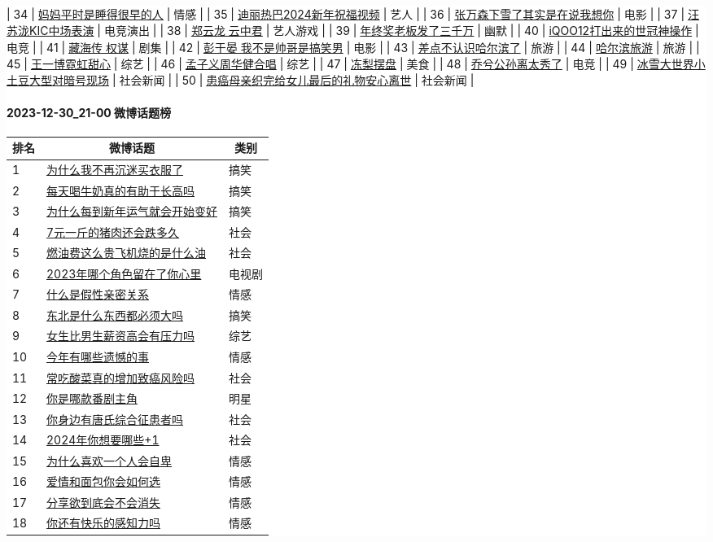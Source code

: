 | 34 | [妈妈平时是睡得很早的人](https://s.weibo.com/weibo?q=%23%E5%A6%88%E5%A6%88%E5%B9%B3%E6%97%B6%E6%98%AF%E7%9D%A1%E5%BE%97%E5%BE%88%E6%97%A9%E7%9A%84%E4%BA%BA%23) | 情感 |
| 35 | [迪丽热巴2024新年祝福视频](https://s.weibo.com/weibo?q=%23%E8%BF%AA%E4%B8%BD%E7%83%AD%E5%B7%B42024%E6%96%B0%E5%B9%B4%E7%A5%9D%E7%A6%8F%E8%A7%86%E9%A2%91%23) | 艺人 |
| 36 | [张万森下雪了其实是在说我想你](https://s.weibo.com/weibo?q=%23%E5%BC%A0%E4%B8%87%E6%A3%AE%E4%B8%8B%E9%9B%AA%E4%BA%86%E5%85%B6%E5%AE%9E%E6%98%AF%E5%9C%A8%E8%AF%B4%E6%88%91%E6%83%B3%E4%BD%A0%23) | 电影 |
| 37 | [汪苏泷KIC中场表演](https://s.weibo.com/weibo?q=%23%E6%B1%AA%E8%8B%8F%E6%B3%B7KIC%E4%B8%AD%E5%9C%BA%E8%A1%A8%E6%BC%94%23) | 电竞演出 |
| 38 | [郑云龙 云中君](https://s.weibo.com/weibo?q=%23%E9%83%91%E4%BA%91%E9%BE%99%20%E4%BA%91%E4%B8%AD%E5%90%9B%23) | 艺人游戏 |
| 39 | [年终奖老板发了三千万](https://s.weibo.com/weibo?q=%23%E5%B9%B4%E7%BB%88%E5%A5%96%E8%80%81%E6%9D%BF%E5%8F%91%E4%BA%86%E4%B8%89%E5%8D%83%E4%B8%87%23) | 幽默 |
| 40 | [iQOO12打出来的世冠神操作](https://s.weibo.com/weibo?q=%23iQOO12%E6%89%93%E5%87%BA%E6%9D%A5%E7%9A%84%E4%B8%96%E5%86%A0%E7%A5%9E%E6%93%8D%E4%BD%9C%23) | 电竞 |
| 41 | [藏海传 权谋](https://s.weibo.com/weibo?q=%23%E8%97%8F%E6%B5%B7%E4%BC%A0%20%E6%9D%83%E8%B0%8B%23) | 剧集 |
| 42 | [彭于晏 我不是帅哥是搞笑男](https://s.weibo.com/weibo?q=%23%E5%BD%AD%E4%BA%8E%E6%99%8F%20%E6%88%91%E4%B8%8D%E6%98%AF%E5%B8%85%E5%93%A5%E6%98%AF%E6%90%9E%E7%AC%91%E7%94%B7%23) | 电影 |
| 43 | [差点不认识哈尔滨了](https://s.weibo.com/weibo?q=%23%E5%B7%AE%E7%82%B9%E4%B8%8D%E8%AE%A4%E8%AF%86%E5%93%88%E5%B0%94%E6%BB%A8%E4%BA%86%23) | 旅游 |
| 44 | [哈尔滨旅游](https://s.weibo.com/weibo?q=%23%E5%93%88%E5%B0%94%E6%BB%A8%E6%97%85%E6%B8%B8%23) | 旅游 |
| 45 | [王一博霓虹甜心](https://s.weibo.com/weibo?q=%23%E7%8E%8B%E4%B8%80%E5%8D%9A%E9%9C%93%E8%99%B9%E7%94%9C%E5%BF%83%23) | 综艺 |
| 46 | [孟子义周华健合唱](https://s.weibo.com/weibo?q=%23%E5%AD%9F%E5%AD%90%E4%B9%89%E5%91%A8%E5%8D%8E%E5%81%A5%E5%90%88%E5%94%B1%23) | 综艺 |
| 47 | [冻梨摆盘](https://s.weibo.com/weibo?q=%23%E5%86%BB%E6%A2%A8%E6%91%86%E7%9B%98%23) | 美食 |
| 48 | [乔兮公孙离太秀了](https://s.weibo.com/weibo?q=%23%E4%B9%94%E5%85%AE%E5%85%AC%E5%AD%99%E7%A6%BB%E5%A4%AA%E7%A7%80%E4%BA%86%23) | 电竞 |
| 49 | [冰雪大世界小土豆大型对暗号现场](https://s.weibo.com/weibo?q=%23%E5%86%B0%E9%9B%AA%E5%A4%A7%E4%B8%96%E7%95%8C%E5%B0%8F%E5%9C%9F%E8%B1%86%E5%A4%A7%E5%9E%8B%E5%AF%B9%E6%9A%97%E5%8F%B7%E7%8E%B0%E5%9C%BA%23) | 社会新闻 |
| 50 | [患癌母亲织完给女儿最后的礼物安心离世](https://s.weibo.com/weibo?q=%23%E6%82%A3%E7%99%8C%E6%AF%8D%E4%BA%B2%E7%BB%87%E5%AE%8C%E7%BB%99%E5%A5%B3%E5%84%BF%E6%9C%80%E5%90%8E%E7%9A%84%E7%A4%BC%E7%89%A9%E5%AE%89%E5%BF%83%E7%A6%BB%E4%B8%96%23) | 社会新闻 |
#### 2023-12-30_21-00  微博话题榜

| 排名 | 微博话题 | 类别 |
| --- | --- | --- |
| 1 | [为什么我不再沉迷买衣服了](https://s.weibo.com/weibo?q=%23%E4%B8%BA%E4%BB%80%E4%B9%88%E6%88%91%E4%B8%8D%E5%86%8D%E6%B2%89%E8%BF%B7%E4%B9%B0%E8%A1%A3%E6%9C%8D%E4%BA%86%23) | 搞笑|140 |
| 2 | [每天喝牛奶真的有助于长高吗](https://s.weibo.com/weibo?q=%23%E6%AF%8F%E5%A4%A9%E5%96%9D%E7%89%9B%E5%A5%B6%E7%9C%9F%E7%9A%84%E6%9C%89%E5%8A%A9%E4%BA%8E%E9%95%BF%E9%AB%98%E5%90%97%23) | 搞笑|140 |
| 3 | [为什么每到新年运气就会开始变好](https://s.weibo.com/weibo?q=%23%E4%B8%BA%E4%BB%80%E4%B9%88%E6%AF%8F%E5%88%B0%E6%96%B0%E5%B9%B4%E8%BF%90%E6%B0%94%E5%B0%B1%E4%BC%9A%E5%BC%80%E5%A7%8B%E5%8F%98%E5%A5%BD%23) | 搞笑|140 |
| 4 | [7元一斤的猪肉还会跌多久](https://s.weibo.com/weibo?q=%237%E5%85%83%E4%B8%80%E6%96%A4%E7%9A%84%E7%8C%AA%E8%82%89%E8%BF%98%E4%BC%9A%E8%B7%8C%E5%A4%9A%E4%B9%85%23) | 社会|1 |
| 5 | [燃油费这么贵飞机烧的是什么油](https://s.weibo.com/weibo?q=%23%E7%87%83%E6%B2%B9%E8%B4%B9%E8%BF%99%E4%B9%88%E8%B4%B5%E9%A3%9E%E6%9C%BA%E7%83%A7%E7%9A%84%E6%98%AF%E4%BB%80%E4%B9%88%E6%B2%B9%23) | 社会|1 |
| 6 | [2023年哪个角色留在了你心里](https://s.weibo.com/weibo?q=%232023%E5%B9%B4%E5%93%AA%E4%B8%AA%E8%A7%92%E8%89%B2%E7%95%99%E5%9C%A8%E4%BA%86%E4%BD%A0%E5%BF%83%E9%87%8C%23) | 电视剧|101 |
| 7 | [什么是假性亲密关系](https://s.weibo.com/weibo?q=%23%E4%BB%80%E4%B9%88%E6%98%AF%E5%81%87%E6%80%A7%E4%BA%B2%E5%AF%86%E5%85%B3%E7%B3%BB%23) | 情感|5 |
| 8 | [东北是什么东西都必须大吗](https://s.weibo.com/weibo?q=%23%E4%B8%9C%E5%8C%97%E6%98%AF%E4%BB%80%E4%B9%88%E4%B8%9C%E8%A5%BF%E9%83%BD%E5%BF%85%E9%A1%BB%E5%A4%A7%E5%90%97%23) | 搞笑|140 |
| 9 | [女生比男生薪资高会有压力吗](https://s.weibo.com/weibo?q=%23%E5%A5%B3%E7%94%9F%E6%AF%94%E7%94%B7%E7%94%9F%E8%96%AA%E8%B5%84%E9%AB%98%E4%BC%9A%E6%9C%89%E5%8E%8B%E5%8A%9B%E5%90%97%23) | 综艺|102-内地综艺|102253 |
| 10 | [今年有哪些遗憾的事](https://s.weibo.com/weibo?q=%23%E4%BB%8A%E5%B9%B4%E6%9C%89%E5%93%AA%E4%BA%9B%E9%81%97%E6%86%BE%E7%9A%84%E4%BA%8B%23) | 情感|5 |
| 11 | [常吃酸菜真的增加致癌风险吗](https://s.weibo.com/weibo?q=%23%E5%B8%B8%E5%90%83%E9%85%B8%E8%8F%9C%E7%9C%9F%E7%9A%84%E5%A2%9E%E5%8A%A0%E8%87%B4%E7%99%8C%E9%A3%8E%E9%99%A9%E5%90%97%23) | 社会|1 |
| 12 | [你是哪款番剧主角](https://s.weibo.com/weibo?q=%23%E4%BD%A0%E6%98%AF%E5%93%AA%E6%AC%BE%E7%95%AA%E5%89%A7%E4%B8%BB%E8%A7%92%23) | 明星|2 |
| 13 | [你身边有唐氏综合征患者吗](https://s.weibo.com/weibo?q=%23%E4%BD%A0%E8%BA%AB%E8%BE%B9%E6%9C%89%E5%94%90%E6%B0%8F%E7%BB%BC%E5%90%88%E5%BE%81%E6%82%A3%E8%80%85%E5%90%97%23) | 社会|1 |
| 14 | [2024年你想要哪些+1](https://s.weibo.com/weibo?q=%232024%E5%B9%B4%E4%BD%A0%E6%83%B3%E8%A6%81%E5%93%AA%E4%BA%9B%2B1%23) | 社会|1 |
| 15 | [为什么喜欢一个人会自卑](https://s.weibo.com/weibo?q=%23%E4%B8%BA%E4%BB%80%E4%B9%88%E5%96%9C%E6%AC%A2%E4%B8%80%E4%B8%AA%E4%BA%BA%E4%BC%9A%E8%87%AA%E5%8D%91%23) | 情感|5 |
| 16 | [爱情和面包你会如何选](https://s.weibo.com/weibo?q=%23%E7%88%B1%E6%83%85%E5%92%8C%E9%9D%A2%E5%8C%85%E4%BD%A0%E4%BC%9A%E5%A6%82%E4%BD%95%E9%80%89%23) | 情感|5 |
| 17 | [分享欲到底会不会消失](https://s.weibo.com/weibo?q=%23%E5%88%86%E4%BA%AB%E6%AC%B2%E5%88%B0%E5%BA%95%E4%BC%9A%E4%B8%8D%E4%BC%9A%E6%B6%88%E5%A4%B1%23) | 情感|5 |
| 18 | [你还有快乐的感知力吗](https://s.weibo.com/weibo?q=%23%E4%BD%A0%E8%BF%98%E6%9C%89%E5%BF%AB%E4%B9%90%E7%9A%84%E6%84%9F%E7%9F%A5%E5%8A%9B%E5%90%97%23) | 情感|5 |